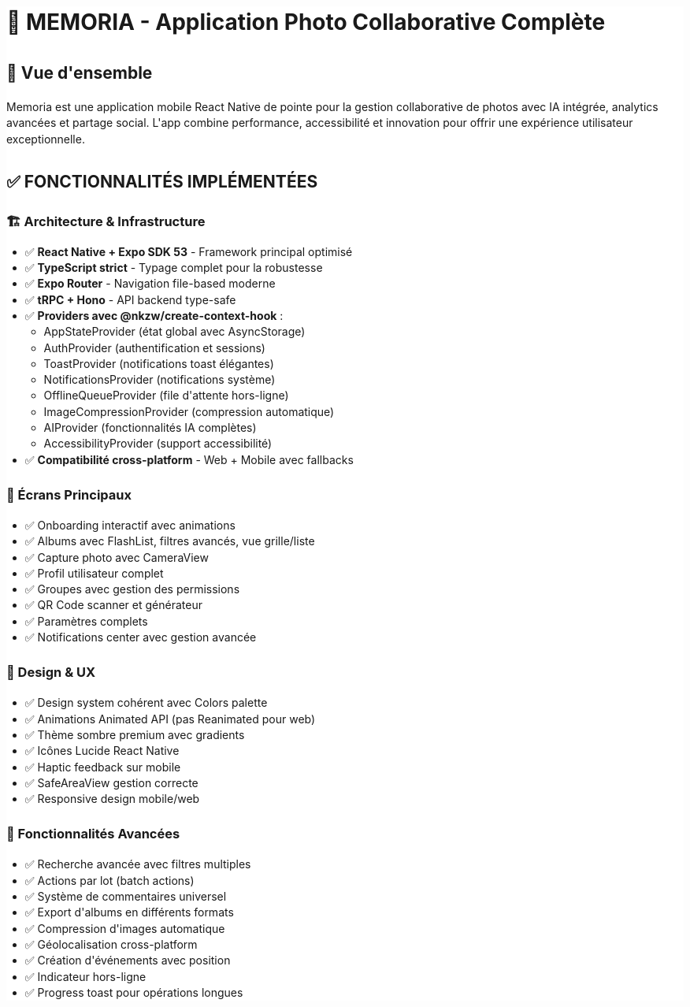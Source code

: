 # 📱 MEMORIA - Application Photo Collaborative Complète

## 🎯 Vue d'ensemble

Memoria est une application mobile React Native de pointe pour la gestion collaborative de photos avec IA intégrée, analytics avancées et partage social. L'app combine performance, accessibilité et innovation pour offrir une expérience utilisateur exceptionnelle.

## ✅ FONCTIONNALITÉS IMPLÉMENTÉES

### 🏗️ Architecture & Infrastructure
- ✅ **React Native + Expo SDK 53** - Framework principal optimisé
- ✅ **TypeScript strict** - Typage complet pour la robustesse
- ✅ **Expo Router** - Navigation file-based moderne
- ✅ **tRPC + Hono** - API backend type-safe
- ✅ **Providers avec @nkzw/create-context-hook** :
  - AppStateProvider (état global avec AsyncStorage)
  - AuthProvider (authentification et sessions)
  - ToastProvider (notifications toast élégantes)
  - NotificationsProvider (notifications système)
  - OfflineQueueProvider (file d'attente hors-ligne)
  - ImageCompressionProvider (compression automatique)
  - AIProvider (fonctionnalités IA complètes)
  - AccessibilityProvider (support accessibilité)
- ✅ **Compatibilité cross-platform** - Web + Mobile avec fallbacks

### 📱 Écrans Principaux
- ✅ Onboarding interactif avec animations
- ✅ Albums avec FlashList, filtres avancés, vue grille/liste
- ✅ Capture photo avec CameraView
- ✅ Profil utilisateur complet
- ✅ Groupes avec gestion des permissions
- ✅ QR Code scanner et générateur
- ✅ Paramètres complets
- ✅ Notifications center avec gestion avancée

### 🎨 Design & UX
- ✅ Design system cohérent avec Colors palette
- ✅ Animations Animated API (pas Reanimated pour web)
- ✅ Thème sombre premium avec gradients
- ✅ Icônes Lucide React Native
- ✅ Haptic feedback sur mobile
- ✅ SafeAreaView gestion correcte
- ✅ Responsive design mobile/web

### 🔧 Fonctionnalités Avancées
- ✅ Recherche avancée avec filtres multiples
- ✅ Actions par lot (batch actions)
- ✅ Système de commentaires universel
- ✅ Export d'albums en différents formats
- ✅ Compression d'images automatique
- ✅ Géolocalisation cross-platform
- ✅ Création d'événements avec position
- ✅ Indicateur hors-ligne
- ✅ Progress toast pour opérations longues
